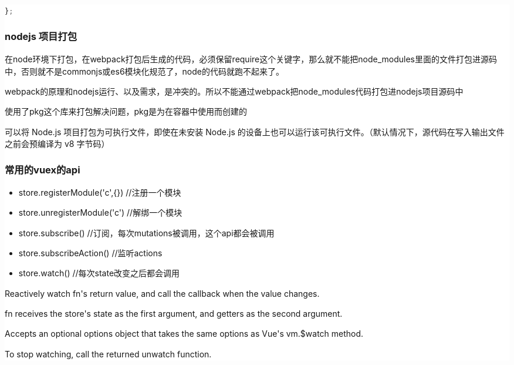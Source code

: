```javascript
};
```

### nodejs 项目打包

在node环境下打包，在webpack打包后生成的代码，必须保留require这个关键字，那么就不能把node_modules里面的文件打包进源码中，否则就不是commonjs或es6模块化规范了，node的代码就跑不起来了。

webpack的原理和nodejs运行、以及需求，是冲突的。所以不能通过webpack把node_modules代码打包进nodejs项目源码中

使用了pkg这个库来打包解决问题，pkg是为在容器中使用而创建的

可以将 Node.js 项目打包为可执行文件，即使在未安装 Node.js 的设备上也可以运行该可执行文件。（默认情况下，源代码在写入输出文件之前会预编译为 v8 字节码）

### 常用的vuex的api

+ store.registerModule('c',{}) //注册一个模块

+ store.unregisterModule('c') //解绑一个模块

+ store.subscribe() //订阅，每次mutations被调用，这个api都会被调用

+ store.subscribeAction() //监听actions

+ store.watch() //每次state改变之后都会调用

Reactively watch fn's return value, and call the callback when the value changes.

fn receives the store's state as the first argument, and getters as the second argument.

Accepts an optional options object that takes the same options as Vue's vm.$watch method.

To stop watching, call the returned unwatch function.
